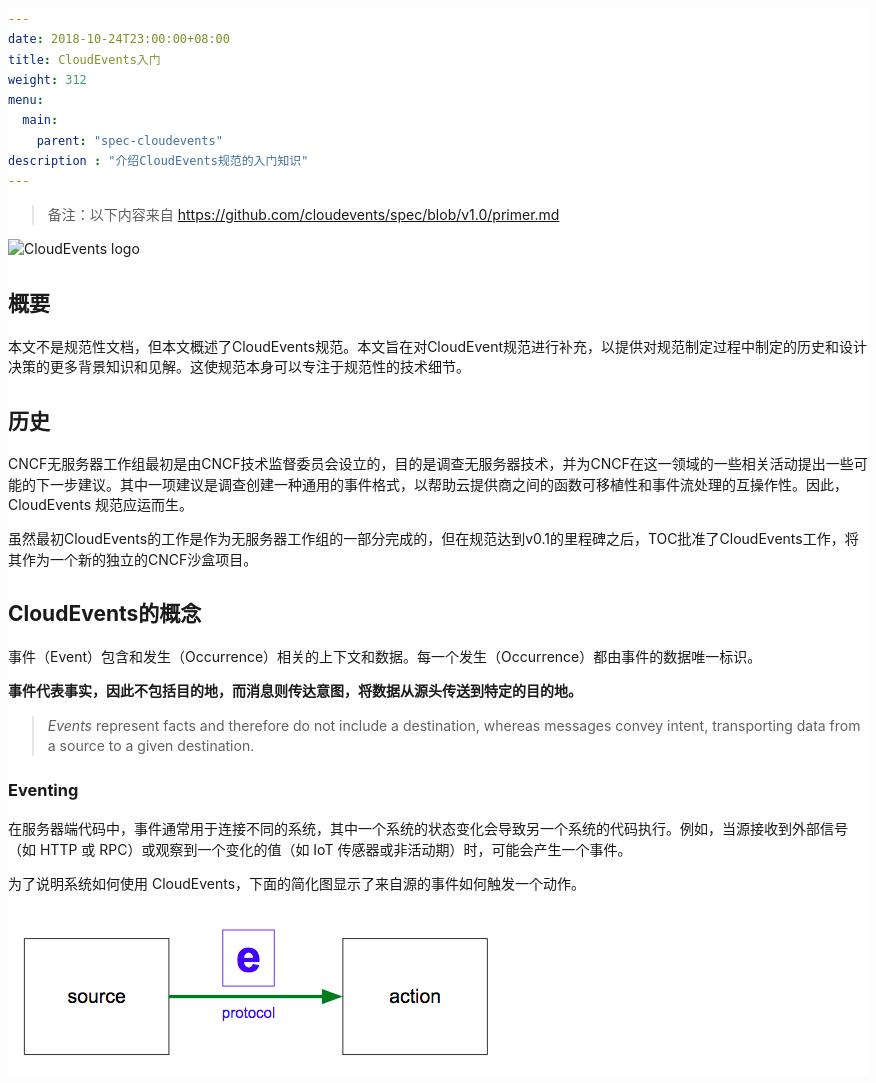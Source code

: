 ```yaml
---
date: 2018-10-24T23:00:00+08:00
title: CloudEvents入门
weight: 312
menu:
  main:
    parent: "spec-cloudevents"
description : "介绍CloudEvents规范的入门知识"
---
```


>  备注：以下内容来自 https://github.com/cloudevents/spec/blob/v1.0/primer.md

![CloudEvents logo](images/cloudevents-horizontal-color.png)

## 概要

本文不是规范性文档，但本文概述了CloudEvents规范。本文旨在对CloudEvent规范进行补充，以提供对规范制定过程中制定的历史和设计决策的更多背景知识和见解。这使规范本身可以专注于规范性的技术细节。

## 历史

CNCF无服务器工作组最初是由CNCF技术监督委员会设立的，目的是调查无服务器技术，并为CNCF在这一领域的一些相关活动提出一些可能的下一步建议。其中一项建议是调查创建一种通用的事件格式，以帮助云提供商之间的函数可移植性和事件流处理的互操作性。因此，CloudEvents 规范应运而生。

虽然最初CloudEvents的工作是作为无服务器工作组的一部分完成的，但在规范达到v0.1的里程碑之后，TOC批准了CloudEvents工作，将其作为一个新的独立的CNCF沙盒项目。

## CloudEvents的概念

事件（Event）包含和发生（Occurrence）相关的上下文和数据。每一个发生（Occurrence）都由事件的数据唯一标识。

**事件代表事实，因此不包括目的地，而消息则传达意图，将数据从源头传送到特定的目的地。**

> *Events* represent facts and therefore do not include a destination, whereas messages convey intent, transporting data from a source to a given destination.

### Eventing

在服务器端代码中，事件通常用于连接不同的系统，其中一个系统的状态变化会导致另一个系统的代码执行。例如，当源接收到外部信号（如 HTTP 或 RPC）或观察到一个变化的值（如 IoT 传感器或非活动期）时，可能会产生一个事件。

为了说明系统如何使用 CloudEvents，下面的简化图显示了来自源的事件如何触发一个动作。

![](images/source-event-action.png)
